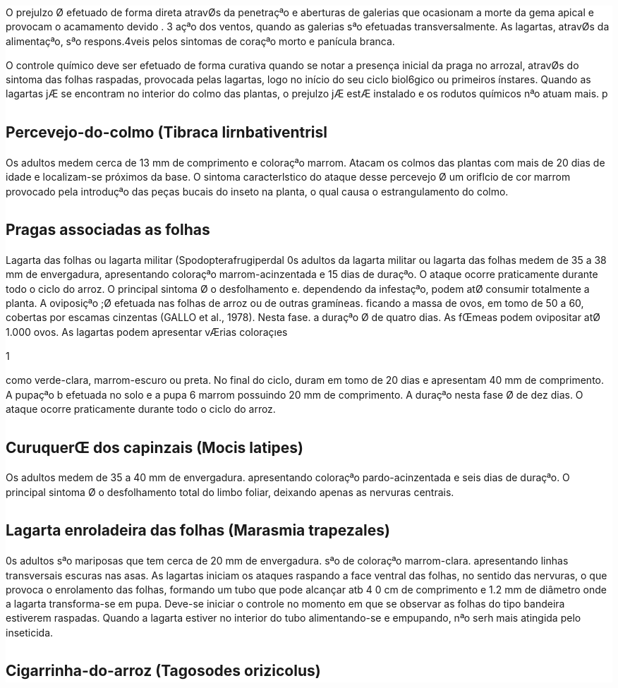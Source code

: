 O prejulzo Ø  efetuado de forma direta atravØs  da penetraçªo  e aberturas de galerias que ocasionam a morte da gema apical e provocam o acamamento devido . 3   açªo  dos ventos,  quando as galerias sªo  efetuadas transversalmente. As lagartas, atravØs da alimentaçªo, sªo respons.4veis pelos sintomas de coraçªo morto e panícula  branca.

O controle químico deve  ser efetuado de forma curativa quando se notar a presença inicial da praga no arrozal,  atravØs  do sintoma das folhas raspadas, provocada pelas lagartas,  logo no início  do seu ciclo biol6gico ou primeiros ínstares. Quando  as lagartas jÆ  se encontram no interior do colmo das plantas, o prejulzo jÆ  estÆ instalado e os rodutos químicos  nªo  atuam mais. p

## Percevejo-do-colmo (Tibraca lirnbativentrisl

Os adultos medem cerca de 13  mm de comprimento e coloraçªo  marrom. Atacam os colmos das plantas com mais de 20 dias de idade e localizam-se próximos da base. O sintoma caracterlstico do ataque desse percevejo Ø  um oriflcio de cor marrom provocado pela introduçªo das peças bucais do inseto na planta, o qual causa o estrangulamento do colmo.

## Pragas associadas as folhas

Lagarta das folhas ou lagarta militar (Spodopterafrugiperdal 0s adultos da lagarta militar ou lagarta das folhas medem de 35 a 38 mm de envergadura, apresentando coloraçªo marrom-acinzentada  e 15 dias de duraçªo. O ataque ocorre praticamente durante todo o ciclo do arroz. O principal sintoma Ø  o desfolhamento e.  dependendo da infestaçªo,  podem atØ  consumir totalmente a planta. A oviposiçªo  ;Ø efetuada nas folhas de arroz ou de outras gramíneas. ficando a massa de ovos,  em tomo de 50 a 60, cobertas por escamas cinzentas (GALLO et al.,  1978). Nesta fase.  a duraçªo  Ø  de quatro dias. As fŒmeas  podem ovipositar atØ  1.000 ovos. As lagartas podem apresentar vÆrias  coloraçıes

1

como verde-clara,  marrom-escuro ou preta. No final do ciclo, duram em tomo de 20 dias e apresentam 40 mm de comprimento. A pupaçªo b efetuada no solo e a pupa 6 marrom possuindo 20 mm de comprimento. A duraçªo nesta fase  Ø  de dez dias. O ataque ocorre praticamente durante todo o ciclo do arroz.

## CuruquerŒ  dos capinzais (Mocis latipes)

Os adultos medem de 35 a 40 mm de envergadura. apresentando coloraçªo pardo-acinzentada e seis dias de duraçªo.  O principal sintoma Ø o desfolhamento total do limbo foliar,  deixando apenas as nervuras centrais.

## Lagarta enroladeira das  folhas (Marasmia trapezales)

0s adultos sªo  mariposas que tem cerca de 20 mm de envergadura.  sªo de coloraçªo marrom-clara. apresentando linhas transversais escuras nas asas. As lagartas iniciam os ataques raspando a face ventral das folhas,  no sentido das nervuras,  o que provoca o enrolamento das folhas,  formando um tubo que pode alcançar atb 4 0  cm de comprimento e 1.2 mm de diâmetro onde a lagarta transforma-se em pupa. Deve-se iniciar o controle no momento em que se observar as folhas do tipo bandeira estiverem raspadas. Quando a lagarta estiver no interior do tubo alimentando-se e empupando,  nªo  serh mais atingida pelo inseticida.

## Cigarrinha-do-arroz (Tagosodes orizicolus)
